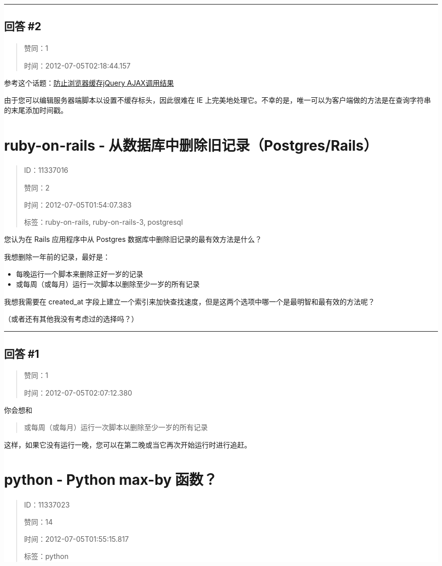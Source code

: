 * * *

## 回答 #2

> 赞同：1
> 
> 时间：2012-07-05T02:18:44.157

参考这个话题：[防止浏览器缓存jQuery AJAX调用结果](https://stackoverflow.com/questions/367786/prevent-caching-of-ajax-call)

由于您可以编辑服务器端脚本以设置不缓存标头，因此很难在 IE 上完美地处理它。不幸的是，唯一可以为客户端做的方法是在查询字符串的末尾添加时间戳。

# ruby-on-rails - 从数据库中删除旧记录（Postgres/Rails）

> ID：11337016
> 
> 赞同：2
> 
> 时间：2012-07-05T01:54:07.383
> 
> 标签：ruby-on-rails, ruby-on-rails-3, postgresql

您认为在 Rails 应用程序中从 Postgres 数据库中删除旧记录的最有效方法是什么？

我想删除一年前的记录，最好是：

*   每晚运行一个脚本来删除正好一岁的记录
*   或每周（或每月）运行一次脚本以删除至少一岁的所有记录

我想我需要在 created_at 字段上建立一个索引来加快查找速度，但是这两个选项中哪一个是最明智和最有效的方法呢？

（或者还有其他我没有考虑过的选择吗？）

* * *

## 回答 #1

> 赞同：1
> 
> 时间：2012-07-05T02:07:12.380

你会想和

> 或每周（或每月）运行一次脚本以删除至少一岁的所有记录

这样，如果它没有运行一晚，您可以在第二晚或当它再次开始运行时进行追赶。

# python - Python max-by 函数？

> ID：11337023
> 
> 赞同：14
> 
> 时间：2012-07-05T01:55:15.817
> 
> 标签：python
